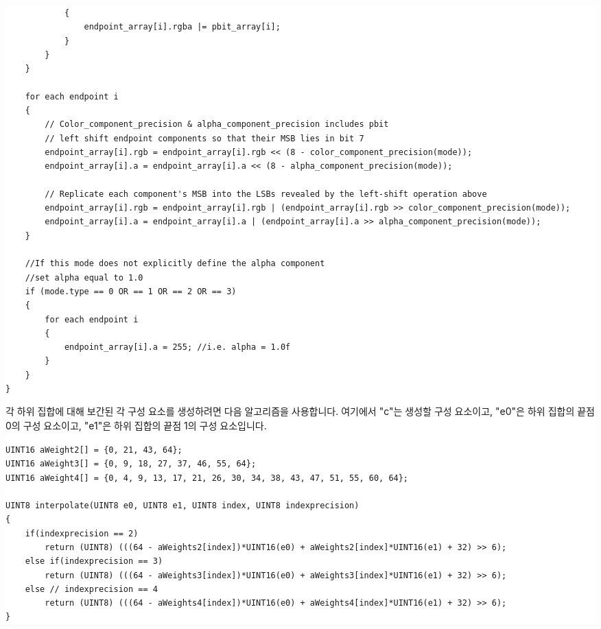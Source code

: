 ``` syntax
            {
                endpoint_array[i].rgba |= pbit_array[i];
            }
        }
    }

    for each endpoint i
    {
        // Color_component_precision & alpha_component_precision includes pbit
        // left shift endpoint components so that their MSB lies in bit 7
        endpoint_array[i].rgb = endpoint_array[i].rgb << (8 - color_component_precision(mode));
        endpoint_array[i].a = endpoint_array[i].a << (8 - alpha_component_precision(mode));

        // Replicate each component's MSB into the LSBs revealed by the left-shift operation above
        endpoint_array[i].rgb = endpoint_array[i].rgb | (endpoint_array[i].rgb >> color_component_precision(mode));
        endpoint_array[i].a = endpoint_array[i].a | (endpoint_array[i].a >> alpha_component_precision(mode));
    }
        
    //If this mode does not explicitly define the alpha component
    //set alpha equal to 1.0
    if (mode.type == 0 OR == 1 OR == 2 OR == 3)
    {
        for each endpoint i
        {
            endpoint_array[i].a = 255; //i.e. alpha = 1.0f
        }
    }
}
```

각 하위 집합에 대해 보간된 각 구성 요소를 생성하려면 다음 알고리즘을 사용합니다. 여기에서 "c"는 생성할 구성 요소이고, "e0"은 하위 집합의 끝점 0의 구성 요소이고, "e1"은 하위 집합의 끝점 1의 구성 요소입니다.

``` syntax
UINT16 aWeight2[] = {0, 21, 43, 64};
UINT16 aWeight3[] = {0, 9, 18, 27, 37, 46, 55, 64};
UINT16 aWeight4[] = {0, 4, 9, 13, 17, 21, 26, 30, 34, 38, 43, 47, 51, 55, 60, 64};

UINT8 interpolate(UINT8 e0, UINT8 e1, UINT8 index, UINT8 indexprecision)
{
    if(indexprecision == 2)
        return (UINT8) (((64 - aWeights2[index])*UINT16(e0) + aWeights2[index]*UINT16(e1) + 32) >> 6);
    else if(indexprecision == 3)
        return (UINT8) (((64 - aWeights3[index])*UINT16(e0) + aWeights3[index]*UINT16(e1) + 32) >> 6);
    else // indexprecision == 4
        return (UINT8) (((64 - aWeights4[index])*UINT16(e0) + aWeights4[index]*UINT16(e1) + 32) >> 6);
}
```
